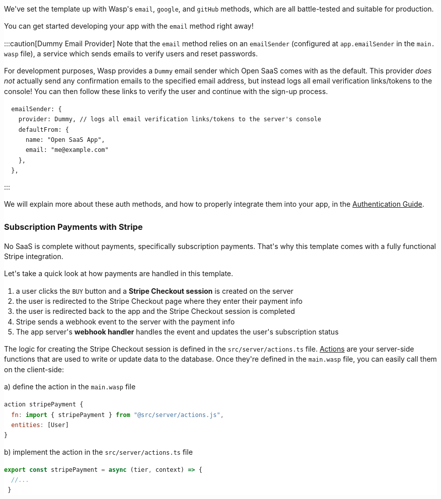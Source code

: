 We've set the template up with Wasp's `email`, `google`, and `gitHub` methods, which are all battle-tested and suitable for production. 

You can get started developing your app with the `email` method right away! 

:::caution[Dummy Email Provider]
Note that the `email` method relies on an `emailSender` (configured at `app.emailSender` in the `main.wasp` file), a service which sends emails to verify users and reset passwords. 

For development purposes, Wasp provides a `Dummy` email sender which Open SaaS comes with as the default. This provider *does not* actually send any confirmation emails to the specified email address, but instead logs all email verification links/tokens to the console! You can then follow these links to verify the user and continue with the sign-up process.

```tsx title="main.wasp" 
  emailSender: {
    provider: Dummy, // logs all email verification links/tokens to the server's console
    defaultFrom: {
      name: "Open SaaS App",
      email: "me@example.com" 
    },
  },
```
:::

We will explain more about these auth methods, and how to properly integrate them into your app, in the [Authentication Guide](/guides/authentication).

### Subscription Payments with Stripe

No SaaS is complete without payments, specifically subscription payments. That's why this template comes with a fully functional Stripe integration. 

Let's take a quick look at how payments are handled in this template.

1. a user clicks the `BUY` button and a **Stripe Checkout session** is created on the server
2. the user is redirected to the Stripe Checkout page where they enter their payment info
3. the user is redirected back to the app and the Stripe Checkout session is completed
4. Stripe sends a webhook event to the server with the payment info
5. The app server's **webhook handler** handles the event and updates the user's subscription status

The logic for creating the Stripe Checkout session is defined in the `src/server/actions.ts` file. [Actions](https://wasp-lang.dev/docs/data-model/operations/actions) are your server-side functions that are used to write or update data to the database. Once they're defined in the `main.wasp` file, you can easily call them on the client-side:

a) define the action in the `main.wasp` file
```js title="main.wasp"
action stripePayment {
  fn: import { stripePayment } from "@src/server/actions.js",
  entities: [User]
}
```

b) implement the action in the `src/server/actions.ts` file
```js title="src/server/actions.ts"
export const stripePayment = async (tier, context) => { 
  //...
 }
 ```
